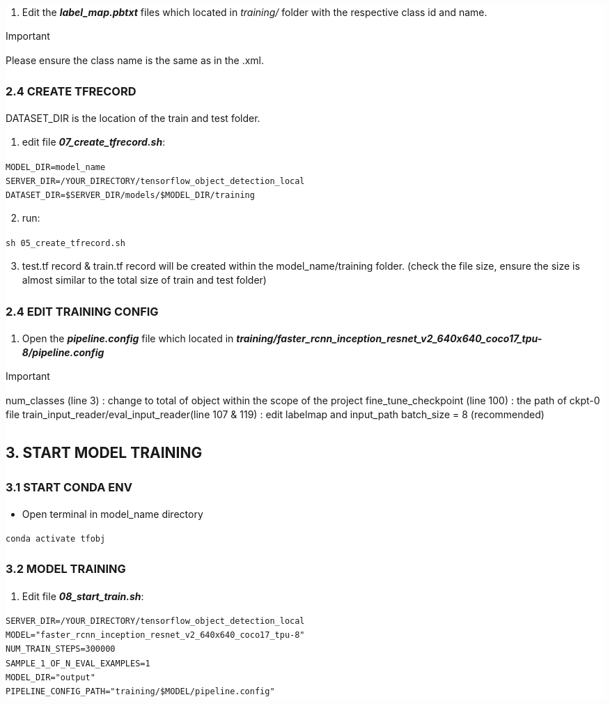1. Edit the **_label_map.pbtxt_** files which located in _training/_ folder with the respective class id and name.

> [!IMPORTANT]
> Please ensure the class name is the same as in the .xml.

### 2.4 CREATE TFRECORD

DATASET_DIR is the location of the train and test folder.

1. edit file **_07_create_tfrecord.sh_**:

```
MODEL_DIR=model_name
SERVER_DIR=/YOUR_DIRECTORY/tensorflow_object_detection_local
DATASET_DIR=$SERVER_DIR/models/$MODEL_DIR/training
```

2. run:

```
sh 05_create_tfrecord.sh
```

3. test.tf record & train.tf record will be created within the model_name/training folder.
   (check the file size, ensure the size is almost similar to the total size of train and test folder)

### 2.4 EDIT TRAINING CONFIG

1. Open the **_pipeline.config_** file which located in **_training/faster_rcnn_inception_resnet_v2_640x640_coco17_tpu-8/pipeline.config_**

> [!IMPORTANT]
> num_classes (line 3) : change to total of object within the scope of the project
> fine_tune_checkpoint (line 100) : the path of ckpt-0 file
> train_input_reader/eval_input_reader(line 107 & 119) : edit labelmap and input_path
> batch_size = 8 (recommended)

## 3. START MODEL TRAINING

### 3.1 START CONDA ENV

- Open terminal in model_name directory

```
conda activate tfobj
```

### 3.2 MODEL TRAINING

1. Edit file **_08_start_train.sh_**:

```
SERVER_DIR=/YOUR_DIRECTORY/tensorflow_object_detection_local
MODEL="faster_rcnn_inception_resnet_v2_640x640_coco17_tpu-8"
NUM_TRAIN_STEPS=300000
SAMPLE_1_OF_N_EVAL_EXAMPLES=1
MODEL_DIR="output"
PIPELINE_CONFIG_PATH="training/$MODEL/pipeline.config"
```
